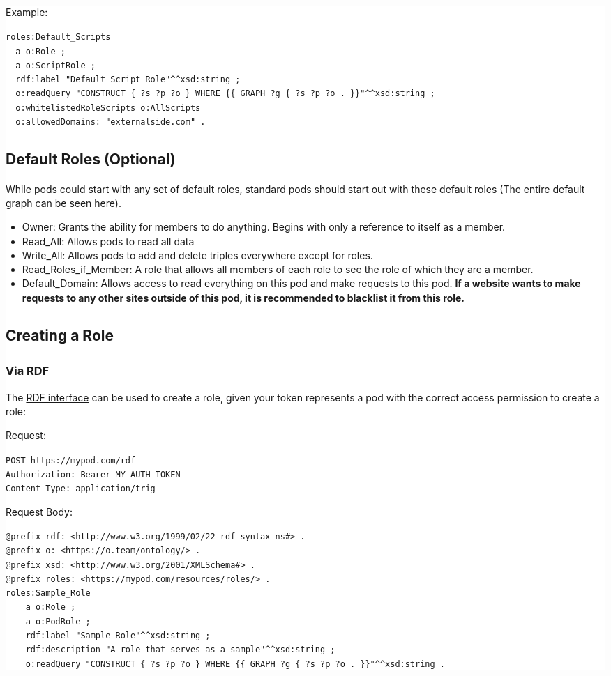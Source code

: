 Example:
```
roles:Default_Scripts
  a o:Role ;
  a o:ScriptRole ;
  rdf:label "Default Script Role"^^xsd:string ;
  o:readQuery "CONSTRUCT { ?s ?p ?o } WHERE {{ GRAPH ?g { ?s ?p ?o . }}"^^xsd:string ;
  o:whitelistedRoleScripts o:AllScripts 
  o:allowedDomains: "externalside.com" .
```

## Default Roles (Optional)

While pods could start with any set of default roles, standard pods should start out with these default roles ([The entire default graph can be seen here](assets/defaultGraph.ttl)).

* Owner: Grants the ability for members to do anything. Begins with only a reference to itself as a member.
* Read_All: Allows pods to read all data
* Write_All: Allows pods to add and delete triples everywhere except for roles.
* Read_Roles_if_Member: A role that allows all members of each role to see the role of which they are a member.
* Default_Domain: Allows access to read everything on this pod and make requests to this pod. **If a website wants to make requests to any other sites outside of this pod, it is recommended to blacklist it from this role.**

## Creating a Role

### Via RDF

The [RDF interface](rdfSupport.md) can be used to create a role, given your token represents a pod with the correct access permission to create a role:

Request:
```
POST https://mypod.com/rdf
Authorization: Bearer MY_AUTH_TOKEN
Content-Type: application/trig
```

Request Body:
```
@prefix rdf: <http://www.w3.org/1999/02/22-rdf-syntax-ns#> .
@prefix o: <https://o.team/ontology/> .
@prefix xsd: <http://www.w3.org/2001/XMLSchema#> .
@prefix roles: <https://mypod.com/resources/roles/> .
roles:Sample_Role
    a o:Role ;
    a o:PodRole ;
    rdf:label "Sample Role"^^xsd:string ;
    rdf:description "A role that serves as a sample"^^xsd:string ;
    o:readQuery "CONSTRUCT { ?s ?p ?o } WHERE {{ GRAPH ?g { ?s ?p ?o . }}"^^xsd:string .
```

